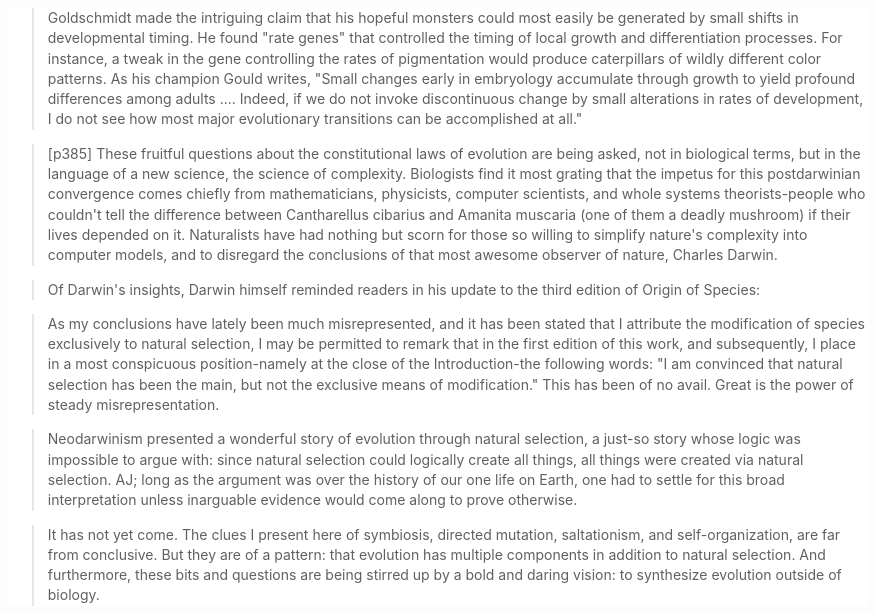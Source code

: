 
> Goldschmidt made the intriguing claim that his hopeful monsters could
> most easily be generated by small shifts in developmental timing. He
> found "rate genes" that controlled the timing of local growth and
> differentiation processes. For instance, a tweak in the gene
> controlling the rates of pigmentation would produce caterpillars of
> wildly different color patterns. As his champion Gould writes, "Small
> changes early in embryology accumulate through growth to yield
> profound differences among adults .... Indeed, if we do not invoke
> discontinuous change by small alterations in rates of development, I
> do not see how most major evolutionary transitions can be accomplished
> at all."



> [p385] These fruitful questions about the constitutional laws of
> evolution are being asked, not in biological terms, but in the
> language of a new science, the science of complexity. Biologists find
> it most grating that the impetus for this postdarwinian convergence
> comes chiefly from mathematicians, physicists, computer scientists,
> and whole systems theorists-people who couldn't tell the difference
> between Cantharellus cibarius and Amanita muscaria (one of them a
> deadly mushroom) if their lives depended on it. Naturalists have had
> nothing but scorn for those so willing to simplify nature's complexity
> into computer models, and to disregard the conclusions of that most
> awesome observer of nature, Charles Darwin.



> Of Darwin's insights, Darwin himself reminded readers in his update to
> the third edition of Origin of Species:



> As my conclusions have lately been much misrepresented, and it has
> been stated that I attribute the modification of species
> exclusively to natural selection, I may be permitted to remark
> that in the first edition of this work, and subsequently, I place
> in a most conspicuous position-namely at the close of the
> Introduction-the following words: "I am convinced that natural
> selection has been the main, but not the exclusive means of
> modification." This has been of no avail. Great is the power of
> steady misrepresentation.



> Neodarwinism presented a wonderful story of evolution through natural
> selection, a just-so story whose logic was impossible to argue with:
> since natural selection could logically create all things, all things
> were created via natural selection. AJ; long as the argument was over
> the history of our one life on Earth, one had to settle for this broad
> interpretation unless inarguable evidence would come along to prove
> otherwise.



> It has not yet come. The clues I present here of symbiosis, directed
> mutation, saltationism, and self-organization, are far from
> conclusive. But they are of a pattern: that evolution has multiple
> components in addition to natural selection. And furthermore, these
> bits and questions are being stirred up by a bold and daring vision:
> to synthesize evolution outside of biology.
